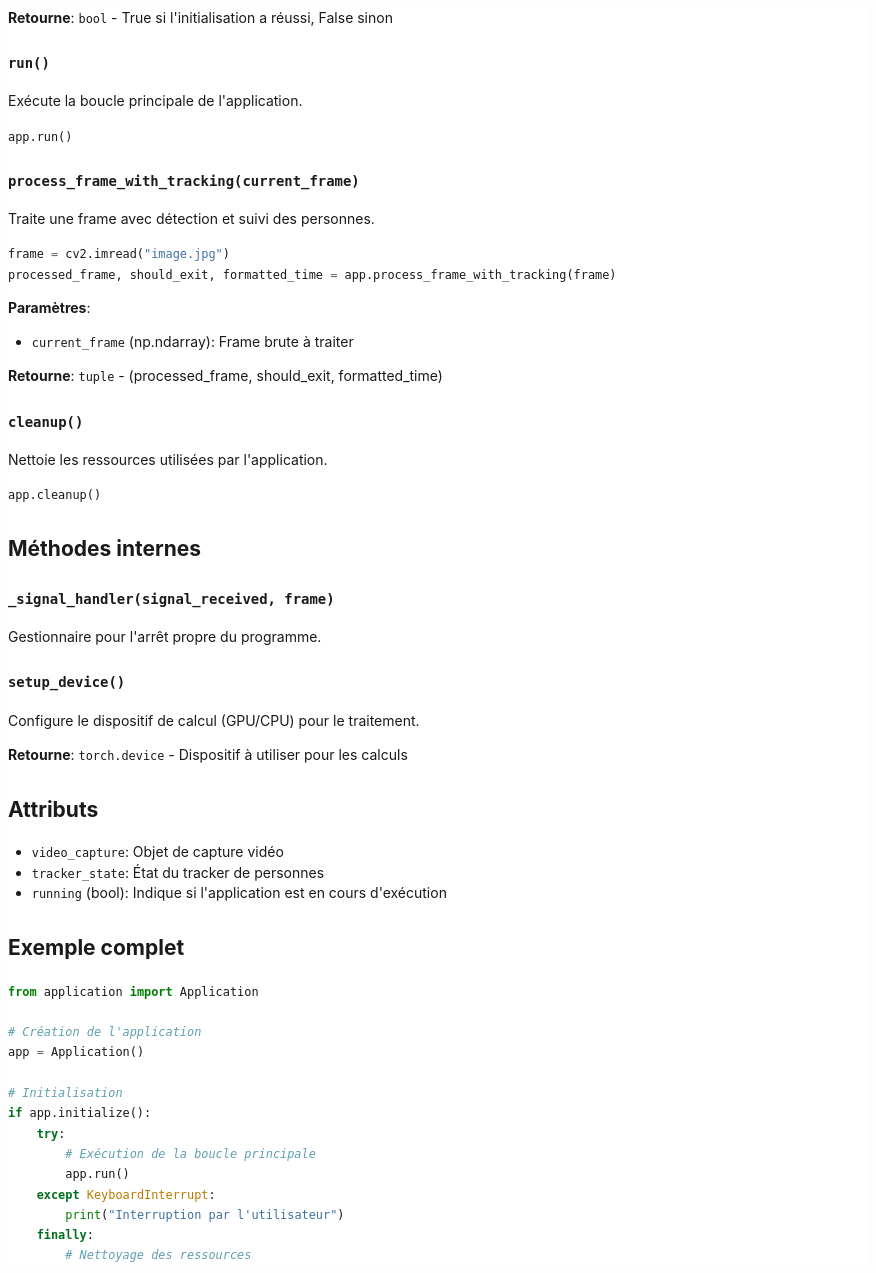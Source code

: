 **Retourne**: `bool` - True si l'initialisation a réussi, False sinon

### `run()`

Exécute la boucle principale de l'application.

```python
app.run()
```

### `process_frame_with_tracking(current_frame)`

Traite une frame avec détection et suivi des personnes.

```python
frame = cv2.imread("image.jpg")
processed_frame, should_exit, formatted_time = app.process_frame_with_tracking(frame)
```

**Paramètres**:

- `current_frame` (np.ndarray): Frame brute à traiter

**Retourne**: `tuple` - (processed_frame, should_exit, formatted_time)

### `cleanup()`

Nettoie les ressources utilisées par l'application.

```python
app.cleanup()
```

## Méthodes internes

### `_signal_handler(signal_received, frame)`

Gestionnaire pour l'arrêt propre du programme.

### `setup_device()`

Configure le dispositif de calcul (GPU/CPU) pour le traitement.

**Retourne**: `torch.device` - Dispositif à utiliser pour les calculs

## Attributs

- `video_capture`: Objet de capture vidéo
- `tracker_state`: État du tracker de personnes
- `running` (bool): Indique si l'application est en cours d'exécution

## Exemple complet

```python
from application import Application

# Création de l'application
app = Application()

# Initialisation
if app.initialize():
    try:
        # Exécution de la boucle principale
        app.run()
    except KeyboardInterrupt:
        print("Interruption par l'utilisateur")
    finally:
        # Nettoyage des ressources
```